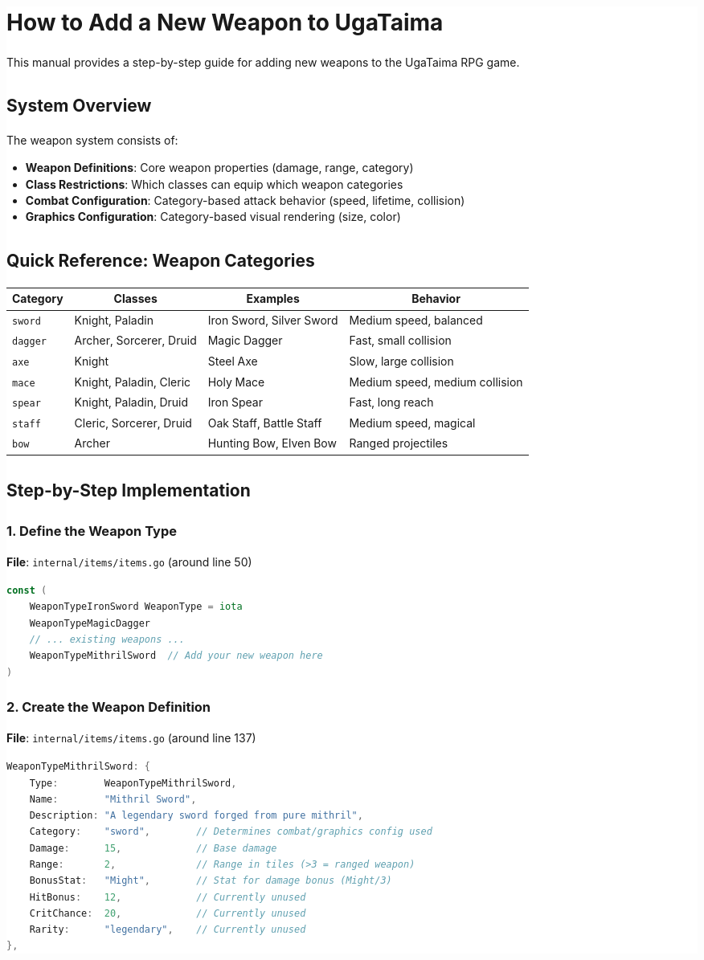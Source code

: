 # How to Add a New Weapon to UgaTaima

This manual provides a step-by-step guide for adding new weapons to the UgaTaima RPG game.

## System Overview

The weapon system consists of:
- **Weapon Definitions**: Core weapon properties (damage, range, category)
- **Class Restrictions**: Which classes can equip which weapon categories
- **Combat Configuration**: Category-based attack behavior (speed, lifetime, collision)
- **Graphics Configuration**: Category-based visual rendering (size, color)

## Quick Reference: Weapon Categories

| Category | Classes | Examples | Behavior |
|----------|---------|----------|----------|
| `sword` | Knight, Paladin | Iron Sword, Silver Sword | Medium speed, balanced |
| `dagger` | Archer, Sorcerer, Druid | Magic Dagger | Fast, small collision |
| `axe` | Knight | Steel Axe | Slow, large collision |
| `mace` | Knight, Paladin, Cleric | Holy Mace | Medium speed, medium collision |
| `spear` | Knight, Paladin, Druid | Iron Spear | Fast, long reach |
| `staff` | Cleric, Sorcerer, Druid | Oak Staff, Battle Staff | Medium speed, magical |
| `bow` | Archer | Hunting Bow, Elven Bow | Ranged projectiles |

## Step-by-Step Implementation

### 1. Define the Weapon Type

**File**: `internal/items/items.go` (around line 50)

```go
const (
    WeaponTypeIronSword WeaponType = iota
    WeaponTypeMagicDagger
    // ... existing weapons ...
    WeaponTypeMithrilSword  // Add your new weapon here
)
```

### 2. Create the Weapon Definition

**File**: `internal/items/items.go` (around line 137)

```go
WeaponTypeMithrilSword: {
    Type:        WeaponTypeMithrilSword,
    Name:        "Mithril Sword",
    Description: "A legendary sword forged from pure mithril",
    Category:    "sword",        // Determines combat/graphics config used
    Damage:      15,             // Base damage
    Range:       2,              // Range in tiles (>3 = ranged weapon)
    BonusStat:   "Might",        // Stat for damage bonus (Might/3)
    HitBonus:    12,             // Currently unused
    CritChance:  20,             // Currently unused
    Rarity:      "legendary",    // Currently unused
},
```
